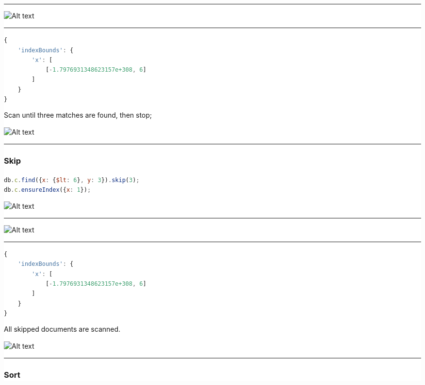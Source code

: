 -------------------------------------

![Alt text](http://www.cubemister.com/notebook/Mongodb/IndexingAndQueryOptimizer/source/65-1024.jpg)

-------------------------------------

```javascript
{
    'indexBounds': {
        'x': [
            [-1.7976931348623157e+308, 6]
        ]
    }
}
```

Scan until three matches are found, then stop;

![Alt text](http://www.cubemister.com/notebook/Mongodb/IndexingAndQueryOptimizer/source/67-1024.jpg)

-------------------------------------

### Skip

```javascript
db.c.find({x: {$lt: 6}, y: 3}).skip(3);
db.c.ensureIndex({x: 1});
```

![Alt text](http://www.cubemister.com/notebook/Mongodb/IndexingAndQueryOptimizer/source/69-1024.jpg)

-------------------------------------

![Alt text](http://www.cubemister.com/notebook/Mongodb/IndexingAndQueryOptimizer/source/70-1024.jpg)

-------------------------------------

```javascript
{
    'indexBounds': {
        'x': [
            [-1.7976931348623157e+308, 6]
        ]
    }
}
```

All skipped documents are scanned.

![Alt text](http://www.cubemister.com/notebook/Mongodb/IndexingAndQueryOptimizer/source/72-1024.jpg)

-------------------------------------

### Sort
